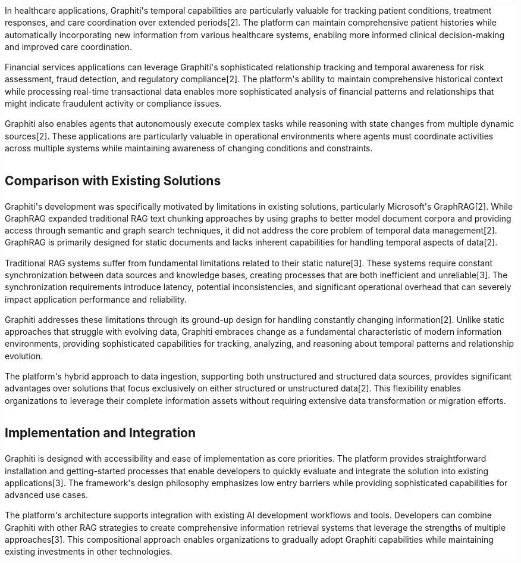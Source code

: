 In healthcare applications, Graphiti's temporal capabilities are particularly valuable for tracking patient conditions, treatment responses, and care coordination over extended periods[2]. The platform can maintain comprehensive patient histories while automatically incorporating new information from various healthcare systems, enabling more informed clinical decision-making and improved care coordination.

Financial services applications can leverage Graphiti's sophisticated relationship tracking and temporal awareness for risk assessment, fraud detection, and regulatory compliance[2]. The platform's ability to maintain comprehensive historical context while processing real-time transactional data enables more sophisticated analysis of financial patterns and relationships that might indicate fraudulent activity or compliance issues.

Graphiti also enables agents that autonomously execute complex tasks while reasoning with state changes from multiple dynamic sources[2]. These applications are particularly valuable in operational environments where agents must coordinate activities across multiple systems while maintaining awareness of changing conditions and constraints.

## Comparison with Existing Solutions

Graphiti's development was specifically motivated by limitations in existing solutions, particularly Microsoft's GraphRAG[2]. While GraphRAG expanded traditional RAG text chunking approaches by using graphs to better model document corpora and providing access through semantic and graph search techniques, it did not address the core problem of temporal data management[2]. GraphRAG is primarily designed for static documents and lacks inherent capabilities for handling temporal aspects of data[2].

Traditional RAG systems suffer from fundamental limitations related to their static nature[3]. These systems require constant synchronization between data sources and knowledge bases, creating processes that are both inefficient and unreliable[3]. The synchronization requirements introduce latency, potential inconsistencies, and significant operational overhead that can severely impact application performance and reliability.

Graphiti addresses these limitations through its ground-up design for handling constantly changing information[2]. Unlike static approaches that struggle with evolving data, Graphiti embraces change as a fundamental characteristic of modern information environments, providing sophisticated capabilities for tracking, analyzing, and reasoning about temporal patterns and relationship evolution.

The platform's hybrid approach to data ingestion, supporting both unstructured and structured data sources, provides significant advantages over solutions that focus exclusively on either structured or unstructured data[2]. This flexibility enables organizations to leverage their complete information assets without requiring extensive data transformation or migration efforts.

## Implementation and Integration

Graphiti is designed with accessibility and ease of implementation as core priorities. The platform provides straightforward installation and getting-started processes that enable developers to quickly evaluate and integrate the solution into existing applications[3]. The framework's design philosophy emphasizes low entry barriers while providing sophisticated capabilities for advanced use cases.

The platform's architecture supports integration with existing AI development workflows and tools. Developers can combine Graphiti with other RAG strategies to create comprehensive information retrieval systems that leverage the strengths of multiple approaches[3]. This compositional approach enables organizations to gradually adopt Graphiti capabilities while maintaining existing investments in other technologies.
